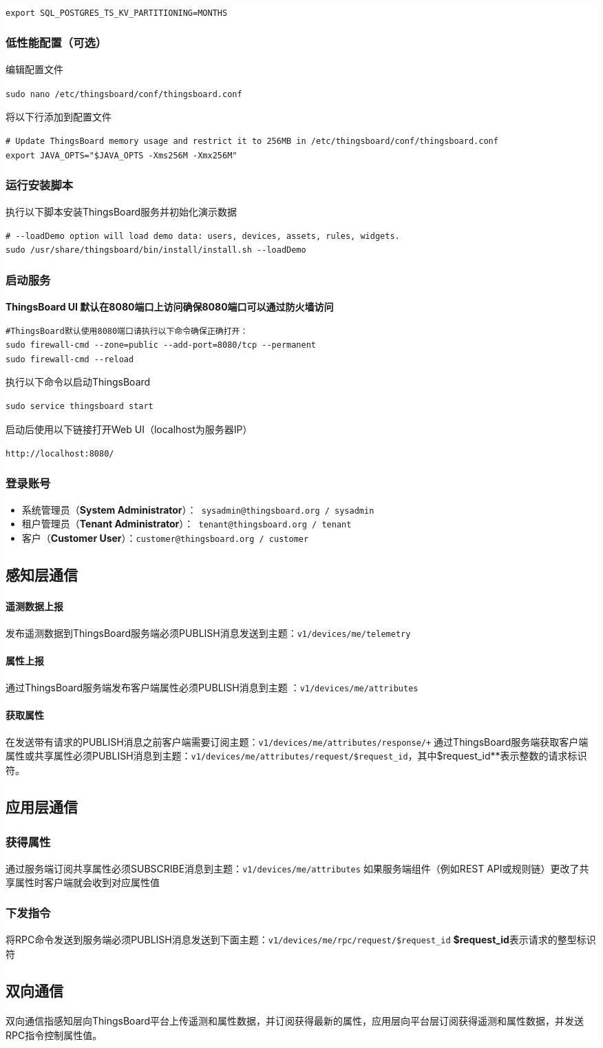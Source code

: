 ```shell
export SQL_POSTGRES_TS_KV_PARTITIONING=MONTHS
```
### 低性能配置（可选）
编辑配置文件
```shell
sudo nano /etc/thingsboard/conf/thingsboard.conf
```
将以下行添加到配置文件
```shell
# Update ThingsBoard memory usage and restrict it to 256MB in /etc/thingsboard/conf/thingsboard.conf
export JAVA_OPTS="$JAVA_OPTS -Xms256M -Xmx256M"
```
### 运行安装脚本
执行以下脚本安装ThingsBoard服务并初始化演示数据
```shell
# --loadDemo option will load demo data: users, devices, assets, rules, widgets.
sudo /usr/share/thingsboard/bin/install/install.sh --loadDemo
```
### 启动服务
**ThingsBoard UI 默认在8080端口上访问确保8080端口可以通过防火墙访问**
```shell
#ThingsBoard默认使用8080端口请执行以下命令确保正确打开：
sudo firewall-cmd --zone=public --add-port=8080/tcp --permanent
sudo firewall-cmd --reload
```
执行以下命令以启动ThingsBoard
```shell
sudo service thingsboard start
```
启动后使用以下链接打开Web UI（localhost为服务器IP）
```shell
http://localhost:8080/
```
### 登录账号

- 系统管理员（**System Administrator**）：` sysadmin@thingsboard.org / sysadmin`
- 租户管理员（**Tenant Administrator**）：` tenant@thingsboard.org / tenant`
- 客户（**Customer User**）：`customer@thingsboard.org / customer`

## 感知层通信
#### 遥测数据上报
 发布遥测数据到ThingsBoard服务端必须PUBLISH消息发送到主题：`v1/devices/me/telemetry`  
#### 属性上报
通过ThingsBoard服务端发布客户端属性必须PUBLISH消息到主题 ：`v1/devices/me/attributes`
#### 获取属性
在发送带有请求的PUBLISH消息之前客户端需要订阅主题：`v1/devices/me/attributes/response/+`
通过ThingsBoard服务端获取客户端属性或共享属性必须PUBLISH消息到主题：`v1/devices/me/attributes/request/$request_id`，其中$request_id**表示整数的请求标识符。
## 应用层通信
### 获得属性
通过服务端订阅共享属性必须SUBSCRIBE消息到主题：`v1/devices/me/attributes`
如果服务端组件（例如REST API或规则链）更改了共享属性时客户端就会收到对应属性值
### 下发指令
将RPC命令发送到服务端必须PUBLISH消息发送到下面主题：`v1/devices/me/rpc/request/$request_id`
**$request_id**表示请求的整型标识符
## 双向通信
双向通信指感知层向ThingsBoard平台上传遥测和属性数据，并订阅获得最新的属性，应用层向平台层订阅获得遥测和属性数据，并发送RPC指令控制属性值。